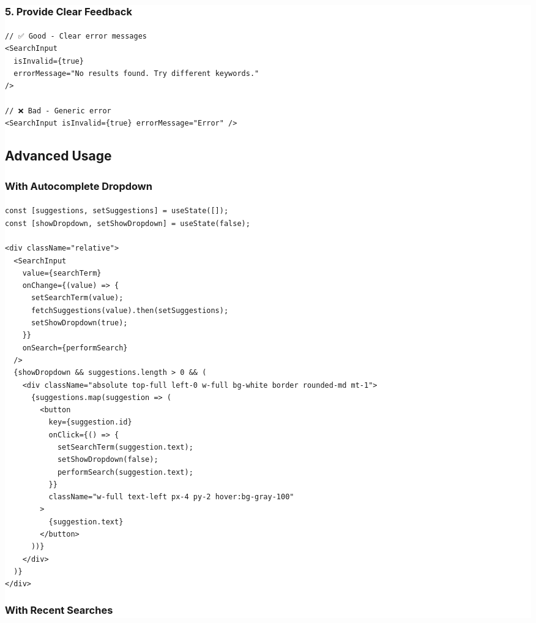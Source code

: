 ### 5. Provide Clear Feedback
```tsx
// ✅ Good - Clear error messages
<SearchInput
  isInvalid={true}
  errorMessage="No results found. Try different keywords."
/>

// ❌ Bad - Generic error
<SearchInput isInvalid={true} errorMessage="Error" />
```

## Advanced Usage

### With Autocomplete Dropdown

```tsx
const [suggestions, setSuggestions] = useState([]);
const [showDropdown, setShowDropdown] = useState(false);

<div className="relative">
  <SearchInput
    value={searchTerm}
    onChange={(value) => {
      setSearchTerm(value);
      fetchSuggestions(value).then(setSuggestions);
      setShowDropdown(true);
    }}
    onSearch={performSearch}
  />
  {showDropdown && suggestions.length > 0 && (
    <div className="absolute top-full left-0 w-full bg-white border rounded-md mt-1">
      {suggestions.map(suggestion => (
        <button
          key={suggestion.id}
          onClick={() => {
            setSearchTerm(suggestion.text);
            setShowDropdown(false);
            performSearch(suggestion.text);
          }}
          className="w-full text-left px-4 py-2 hover:bg-gray-100"
        >
          {suggestion.text}
        </button>
      ))}
    </div>
  )}
</div>
```

### With Recent Searches
